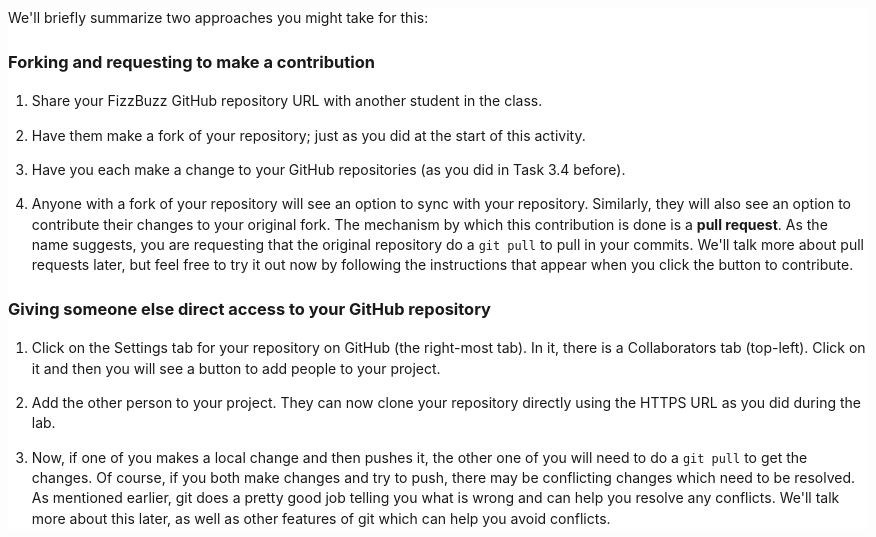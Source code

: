 We'll briefly summarize two approaches you might take for this:

### Forking and requesting to make a contribution

1. Share your FizzBuzz GitHub repository URL with another student in the class.

2. Have them make a fork of your repository; just as you did at the start of this activity.

3. Have you each make a change to your GitHub repositories (as you did in Task 3.4 before).

4. Anyone with a fork of your repository will see an option to sync with your repository.
Similarly, they will also see an option to contribute their changes to your original fork.
The mechanism by which this contribution is done is a **pull request**. As the name suggests,
you are requesting that the original repository do a `git pull` to pull in your commits. We'll talk
more about pull requests later, but feel free to try it out now by following the instructions that
appear when you click the button to contribute.

### Giving someone else direct access to your GitHub repository

1. Click on the Settings tab for your repository on GitHub (the right-most tab). In it, there is a Collaborators tab (top-left).
Click on it and then you will see a button to add people to your project.

2. Add the other person to your project. They can now clone your repository directly using
the HTTPS URL as you did during the lab.

3. Now, if one of you makes a local change and then pushes it,
the other one of you will need to do a `git pull` to get the changes. Of course, if you both make changes
and try to push, there may be conflicting changes which need to be resolved. As mentioned earlier,
git does a pretty good job telling you what is wrong and can help you resolve any conflicts. We'll talk more about
this later, as well as other features of git which can help you avoid conflicts.
